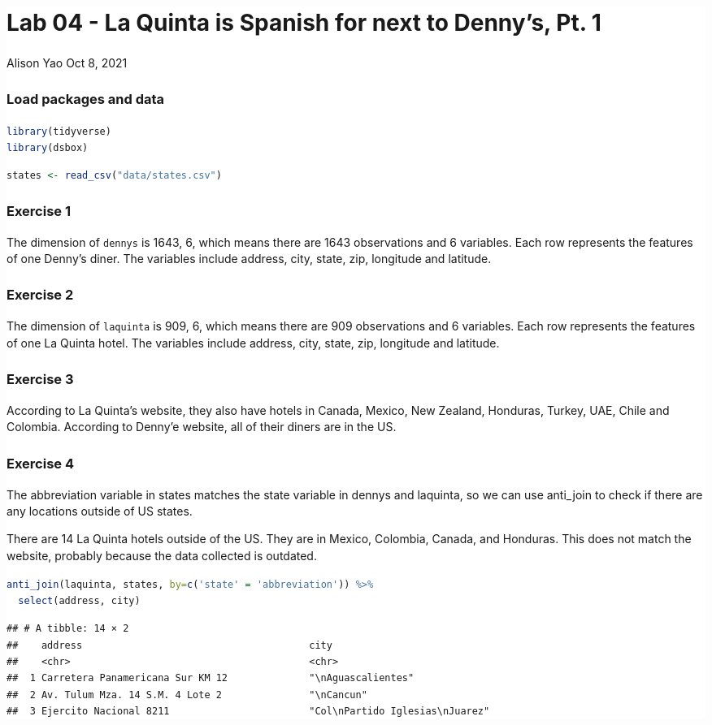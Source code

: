 Lab 04 - La Quinta is Spanish for next to Denny’s, Pt. 1
================
Alison Yao
Oct 8, 2021



### Load packages and data

``` r
library(tidyverse) 
library(dsbox) 
```

``` r
states <- read_csv("data/states.csv")
```

### Exercise 1

The dimension of `dennys` is 1643, 6, which means there are 1643
observations and 6 variables. Each row represents the features of one
Denny’s diner. The variables include address, city, state, zip,
longitude and latitude.

### Exercise 2

The dimension of `laquinta` is 909, 6, which means there are 909
observations and 6 variables. Each row represents the features of one La
Quinta hotel. The variables include address, city, state, zip, longitude
and latitude.

### Exercise 3

According to La Quinta’s website, they also have hotels in Canada,
Mexico, New Zealand, Honduras, Turkey, UAE, Chile and Colombia.
According to Denny’e website, all of their diners are in the US.

### Exercise 4

The abbreviation variable in states matches the state variable in dennys
and laquinta, so we can use anti\_join to check if there are any
locations outside of US states.

There are 14 La Quinta hotels outside of the US. They are in Mexico,
Colombia, Canada, and Honduras. This does not match the website,
probably because the data collected is outdated.

``` r
anti_join(laquinta, states, by=c('state' = 'abbreviation')) %>% 
  select(address, city)
```

    ## # A tibble: 14 × 2
    ##    address                                       city                           
    ##    <chr>                                         <chr>                          
    ##  1 Carretera Panamericana Sur KM 12              "\nAguascalientes"             
    ##  2 Av. Tulum Mza. 14 S.M. 4 Lote 2               "\nCancun"                     
    ##  3 Ejercito Nacional 8211                        "Col\nPartido Iglesias\nJuarez"